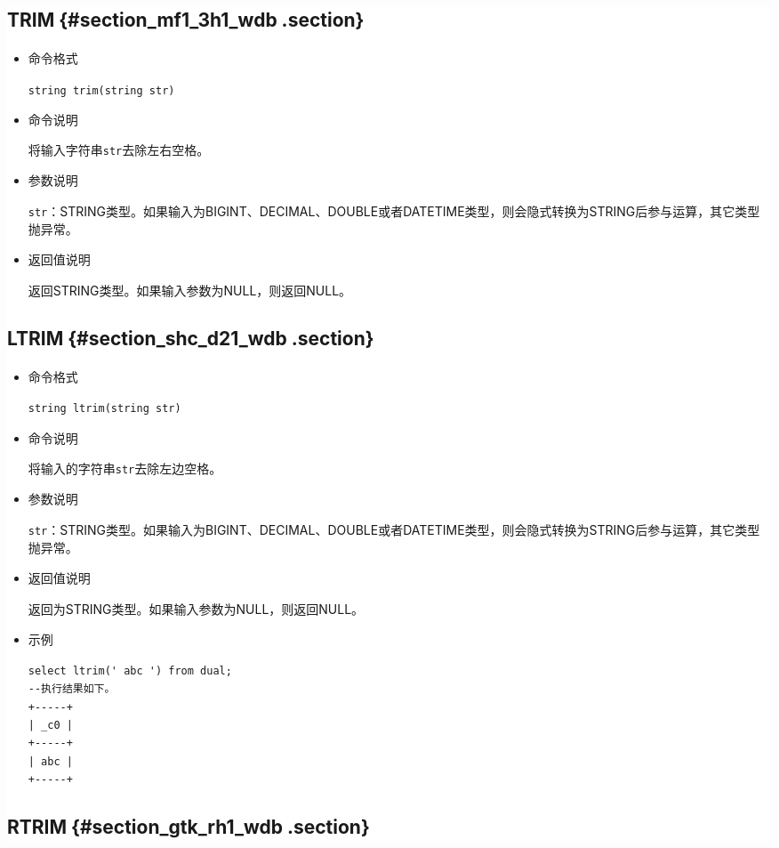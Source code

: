 
## TRIM {#section_mf1_3h1_wdb .section}

-   命令格式

    ``` {#codeblock_vi2_p5f_v7j}
    string trim(string str)
    ```

-   命令说明

    将输入字符串`str`去除左右空格。

-   参数说明

    `str`：STRING类型。如果输入为BIGINT、DECIMAL、DOUBLE或者DATETIME类型，则会隐式转换为STRING后参与运算，其它类型抛异常。

-   返回值说明

    返回STRING类型。如果输入参数为NULL，则返回NULL。


## LTRIM {#section_shc_d21_wdb .section}

-   命令格式

    ``` {#codeblock_itk_2yb_wby}
    string ltrim(string str)
    ```

-   命令说明

    将输入的字符串`str`去除左边空格。

-   参数说明

    `str`：STRING类型。如果输入为BIGINT、DECIMAL、DOUBLE或者DATETIME类型，则会隐式转换为STRING后参与运算，其它类型抛异常。

-   返回值说明

    返回为STRING类型。如果输入参数为NULL，则返回NULL。

-   示例

    ``` {#codeblock_upz_fab_j8f}
    select ltrim(' abc ') from dual; 
    --执行结果如下。
    +-----+
    | _c0 |
    +-----+
    | abc |
    +-----+
    ```


## RTRIM {#section_gtk_rh1_wdb .section}
